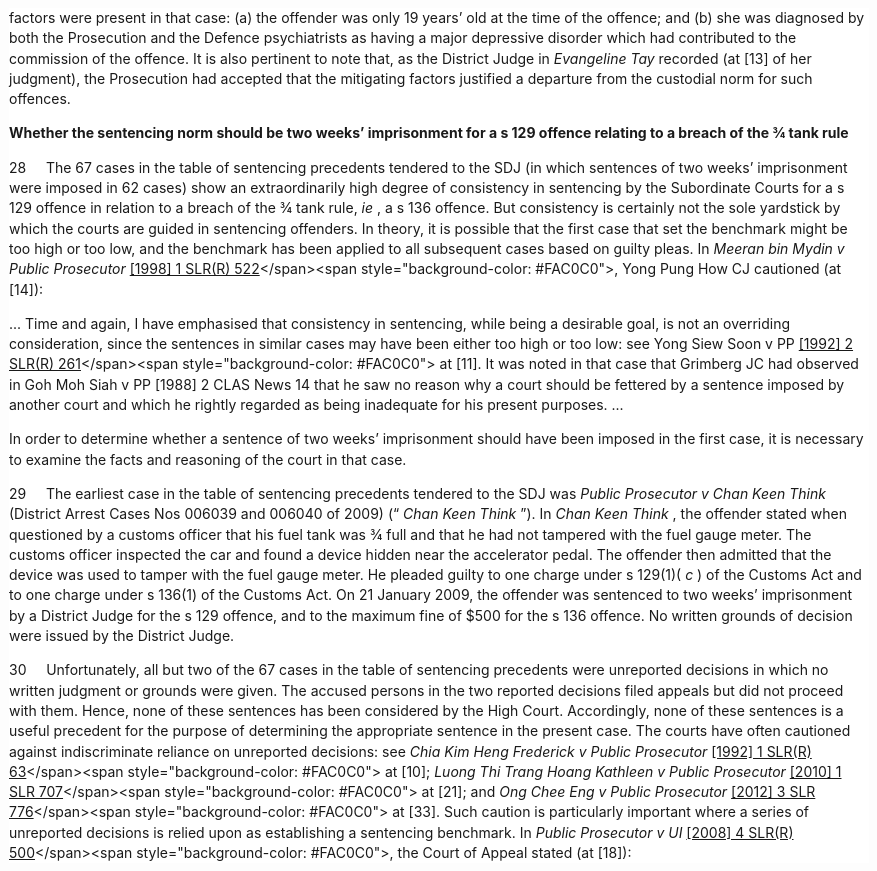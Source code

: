 factors were present in that case: (a) the offender was only 19 years’ old at the time of the offence; and (b) she was diagnosed by both the Prosecution and the Defence psychiatrists as having a major depressive disorder which had contributed to the commission of the offence. It is also pertinent to note that, as the District Judge in _Evangeline Tay_ recorded (at [13] of her judgment), the Prosecution had accepted that the mitigating factors justified a departure from the custodial norm for such offences. 

**Whether the sentencing norm should be two weeks’ imprisonment for a s 129 offence relating to a breach of the ¾ tank rule** 

28     The 67 cases in the table of sentencing precedents tendered to the SDJ (in which sentences of two weeks’ imprisonment were imposed in 62 cases) show an extraordinarily high degree of consistency in sentencing by the Subordinate Courts for a s 129 offence in relation to a breach of the ¾ tank rule, _ie_ , a s 136 offence. But consistency is certainly not the sole yardstick by which the courts are guided in sentencing offenders. In theory, it is possible that the first case that set the benchmark might be too high or too low, and the benchmark has been applied to all subsequent cases based on guilty pleas. In _Meeran bin Mydin v Public Prosecutor_ [[1998] 1 SLR(R) 522]("https://www.open.gov.sg")</span><span style="background-color: #FAC0C0">, Yong Pung How CJ cautioned (at [14]): 

 ... Time and again, I have emphasised that consistency in sentencing, while being a desirable goal, is not an overriding consideration, since the sentences in similar cases may have been either too high or too low: see Yong Siew Soon v PP [[1992] 2 SLR(R) 261]("https://www.open.gov.sg")</span><span style="background-color: #FAC0C0"> at [11]. It was noted in that case that Grimberg JC had observed in Goh Moh Siah v PP [1988] 2 CLAS News 14 that he saw no reason why a court should be fettered by a sentence imposed by another court and which he rightly regarded as being inadequate for his present purposes. ... 

In order to determine whether a sentence of two weeks’ imprisonment should have been imposed in the first case, it is necessary to examine the facts and reasoning of the court in that case. 

29     The earliest case in the table of sentencing precedents tendered to the SDJ was _Public Prosecutor v Chan Keen Think_ (District Arrest Cases Nos 006039 and 006040 of 2009) (“ _Chan Keen Think_ ”). In _Chan Keen Think_ , the offender stated when questioned by a customs officer that his fuel tank was ¾ full and that he had not tampered with the fuel gauge meter. The customs officer inspected the car and found a device hidden near the accelerator pedal. The offender then admitted that the device was used to tamper with the fuel gauge meter. He pleaded guilty to one charge under s 129(1)( _c_ ) of the Customs Act and to one charge under s 136(1) of the Customs Act. On 21 January 2009, the offender was sentenced to two weeks’ imprisonment by a District Judge for the s 129 offence, and to the maximum fine of $500 for the s 136 offence. No written grounds of decision were issued by the District Judge. 

30     Unfortunately, all but two of the 67 cases in the table of sentencing precedents were unreported decisions in which no written judgment or grounds were given. The accused persons in the two reported decisions filed appeals but did not proceed with them. Hence, none of these sentences has been considered by the High Court. Accordingly, none of these sentences is a useful precedent for the purpose of determining the appropriate sentence in the present case. The courts have often cautioned against indiscriminate reliance on unreported decisions: see _Chia Kim Heng Frederick v Public Prosecutor_ [[1992] 1 SLR(R) 63]("https://www.open.gov.sg")</span><span style="background-color: #FAC0C0"> at [10]; _Luong Thi Trang Hoang Kathleen v Public Prosecutor_ [[2010] 1 SLR 707]("https://www.open.gov.sg")</span><span style="background-color: #FAC0C0"> at [21]; and _Ong Chee Eng v Public Prosecutor_ [[2012] 3 SLR 776]("https://www.open.gov.sg")</span><span style="background-color: #FAC0C0"> at [33]. Such caution is particularly important where a series of unreported decisions is relied upon as establishing a sentencing benchmark. In _Public Prosecutor v UI_ [[2008] 4 SLR(R) 500]("https://www.open.gov.sg")</span><span style="background-color: #FAC0C0">, the Court of Appeal stated (at [18]): 
